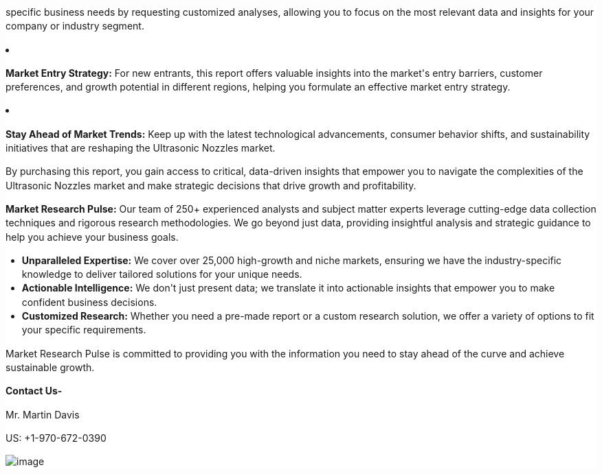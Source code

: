 specific business needs by requesting customized analyses, allowing you to focus on the most relevant data and insights for your company or industry segment.</p></li><li><p><strong>Market Entry Strategy:</strong> For new entrants, this report offers valuable insights into the market's entry barriers, customer preferences, and growth potential in different regions, helping you formulate an effective market entry strategy.</p></li><li><p><strong>Stay Ahead of Market Trends:</strong> Keep up with the latest technological advancements, consumer behavior shifts, and sustainability initiatives that are reshaping the Ultrasonic Nozzles market.</p></li></ol><p>By purchasing this report, you gain access to critical, data-driven insights that empower you to navigate the complexities of the Ultrasonic Nozzles market and make strategic decisions that drive growth and profitability.</p><p><strong>Market Research Pulse:</strong>&nbsp;Our team of 250+ experienced analysts and subject matter experts leverage cutting-edge data collection techniques and rigorous research methodologies. We go beyond just data, providing insightful analysis and strategic guidance to help you achieve your business goals.</p><ul><li><strong>Unparalleled Expertise:</strong>&nbsp;We cover over 25,000 high-growth and niche markets, ensuring we have the industry-specific knowledge to deliver tailored solutions for your unique needs.</li><li><strong>Actionable Intelligence:</strong>&nbsp;We don't just present data; we translate it into actionable insights that empower you to make confident business decisions.</li><li><strong>Customized Research:</strong>&nbsp;Whether you need a pre-made report or a custom research solution, we offer a variety of options to fit your specific requirements.</li></ul><p>Market Research Pulse is committed to providing you with the information you need to stay ahead of the curve and achieve sustainable growth.</p><p><strong>Contact Us-</strong></p><p>Mr. Martin Davis</p><p>US: +1-970-672-0390</p>
![image](https://github.com/user-attachments/assets/e0e8d8e9-0441-4040-964f-6871e86ce233)
